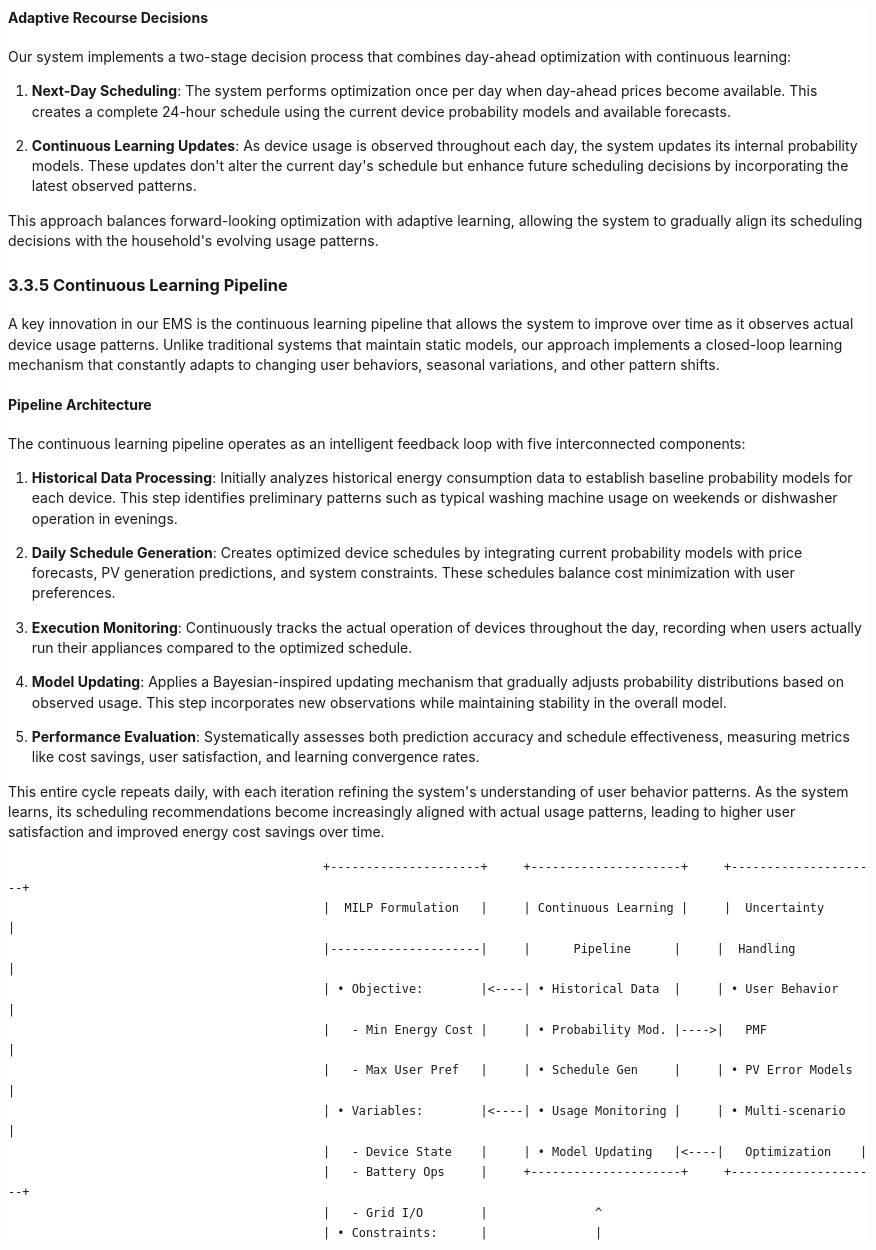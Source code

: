 
#### Adaptive Recourse Decisions

Our system implements a two-stage decision process that combines day-ahead optimization with continuous learning:

1. **Next-Day Scheduling**: The system performs optimization once per day when day-ahead prices become available. This creates a complete 24-hour schedule using the current device probability models and available forecasts.

2. **Continuous Learning Updates**: As device usage is observed throughout each day, the system updates its internal probability models. These updates don't alter the current day's schedule but enhance future scheduling decisions by incorporating the latest observed patterns.

This approach balances forward-looking optimization with adaptive learning, allowing the system to gradually align its scheduling decisions with the household's evolving usage patterns.

### 3.3.5 Continuous Learning Pipeline

A key innovation in our EMS is the continuous learning pipeline that allows the system to improve over time as it observes actual device usage patterns. Unlike traditional systems that maintain static models, our approach implements a closed-loop learning mechanism that constantly adapts to changing user behaviors, seasonal variations, and other pattern shifts.

#### Pipeline Architecture

The continuous learning pipeline operates as an intelligent feedback loop with five interconnected components:

1. **Historical Data Processing**: Initially analyzes historical energy consumption data to establish baseline probability models for each device. This step identifies preliminary patterns such as typical washing machine usage on weekends or dishwasher operation in evenings.

2. **Daily Schedule Generation**: Creates optimized device schedules by integrating current probability models with price forecasts, PV generation predictions, and system constraints. These schedules balance cost minimization with user preferences.

3. **Execution Monitoring**: Continuously tracks the actual operation of devices throughout the day, recording when users actually run their appliances compared to the optimized schedule.

4. **Model Updating**: Applies a Bayesian-inspired updating mechanism that gradually adjusts probability distributions based on observed usage. This step incorporates new observations while maintaining stability in the overall model.

5. **Performance Evaluation**: Systematically assesses both prediction accuracy and schedule effectiveness, measuring metrics like cost savings, user satisfaction, and learning convergence rates.

This entire cycle repeats daily, with each iteration refining the system's understanding of user behavior patterns. As the system learns, its scheduling recommendations become increasingly aligned with actual usage patterns, leading to higher user satisfaction and improved energy cost savings over time.

                                                +---------------------+     +---------------------+     +---------------------+
                                                |  MILP Formulation   |     | Continuous Learning |     |  Uncertainty       |
                                                |---------------------|     |      Pipeline      |     |  Handling          |
                                                | • Objective:        |<----| • Historical Data  |     | • User Behavior    |
                                                |   - Min Energy Cost |     | • Probability Mod. |---->|   PMF              |
                                                |   - Max User Pref   |     | • Schedule Gen     |     | • PV Error Models  |
                                                | • Variables:        |<----| • Usage Monitoring |     | • Multi-scenario   |
                                                |   - Device State    |     | • Model Updating   |<----|   Optimization    |
                                                |   - Battery Ops     |     +---------------------+     +---------------------+
                                                |   - Grid I/O        |               ^
                                                | • Constraints:      |               |